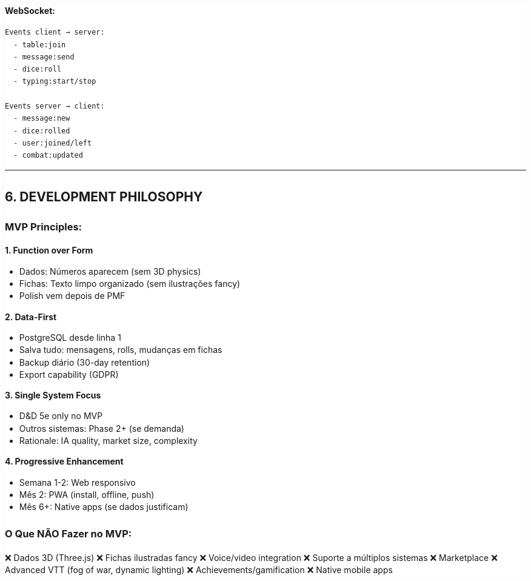 **WebSocket:**
```
Events client → server:
  - table:join
  - message:send
  - dice:roll
  - typing:start/stop
  
Events server → client:
  - message:new
  - dice:rolled
  - user:joined/left
  - combat:updated
```

---

## 6. DEVELOPMENT PHILOSOPHY

### MVP Principles:

**1. Function over Form**
- Dados: Números aparecem (sem 3D physics)
- Fichas: Texto limpo organizado (sem ilustrações fancy)
- Polish vem depois de PMF

**2. Data-First**
- PostgreSQL desde linha 1
- Salva tudo: mensagens, rolls, mudanças em fichas
- Backup diário (30-day retention)
- Export capability (GDPR)

**3. Single System Focus**
- D&D 5e only no MVP
- Outros sistemas: Phase 2+ (se demanda)
- Rationale: IA quality, market size, complexity

**4. Progressive Enhancement**
- Semana 1-2: Web responsivo
- Mês 2: PWA (install, offline, push)
- Mês 6+: Native apps (se dados justificam)

### O Que NÃO Fazer no MVP:

❌ Dados 3D (Three.js)
❌ Fichas ilustradas fancy
❌ Voice/video integration
❌ Suporte a múltiplos sistemas
❌ Marketplace
❌ Advanced VTT (fog of war, dynamic lighting)
❌ Achievements/gamification
❌ Native mobile apps
